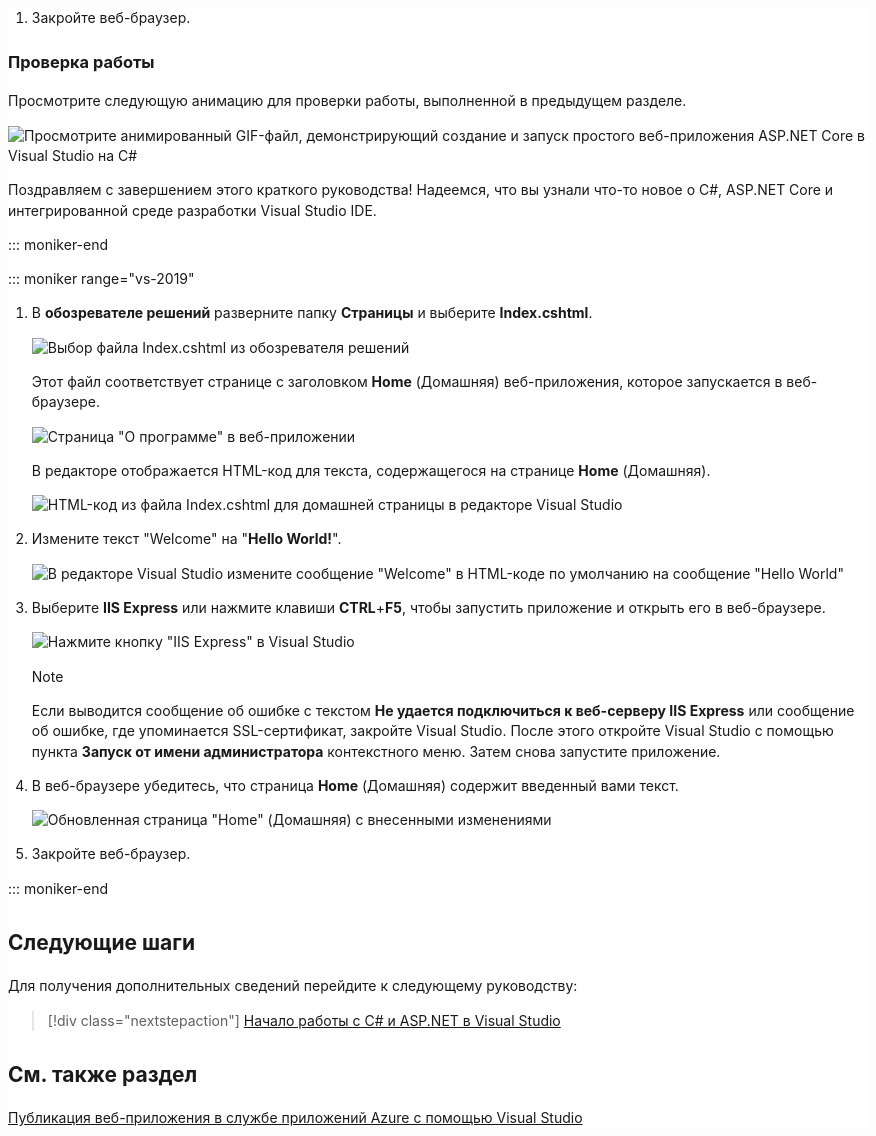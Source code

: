 1. Закройте веб-браузер.

### <a name="review-your-work"></a>Проверка работы

Просмотрите следующую анимацию для проверки работы, выполненной в предыдущем разделе.

  ![Просмотрите анимированный GIF-файл, демонстрирующий создание и запуск простого веб-приложения ASP.NET Core в Visual Studio на C#](../ide/media/csharp-aspnet-animated-hello-world.gif)

Поздравляем с завершением этого краткого руководства! Надеемся, что вы узнали что-то новое о C#, ASP.NET Core и интегрированной среде разработки Visual Studio IDE.

::: moniker-end

::: moniker range="vs-2019"

1. В **обозревателе решений** разверните папку **Страницы** и выберите **Index.cshtml**.

   ![Выбор файла Index.cshtml из обозревателя решений](../ide/media/vs-2019/csharp-aspnet-index-page-cshtml-file.png)

   Этот файл соответствует странице с заголовком **Home** (Домашняя) веб-приложения, которое запускается в веб-браузере.

   ![Страница "О программе" в веб-приложении](../ide/media/vs-2019/csharp-aspnet-index-page.png)

   В редакторе отображается HTML-код для текста, содержащегося на странице **Home** (Домашняя).

   ![HTML-код из файла Index.cshtml для домашней страницы в редакторе Visual Studio](../ide/media/vs-2019/csharp-aspnet-index-cshtml-page.png)

1. Измените текст "Welcome" на "**Hello World!**".

   ![В редакторе Visual Studio измените сообщение "Welcome" в HTML-коде по умолчанию на сообщение "Hello World"](../ide/media/vs-2019/csharp-aspnet-index-cshtml-page-hello-world.png)

1. Выберите **IIS Express** или нажмите клавиши **CTRL**+**F5**, чтобы запустить приложение и открыть его в веб-браузере.

   ![Нажмите кнопку "IIS Express" в Visual Studio](../ide/media/vs-2019/csharp-aspnet-generic-iisbutton.png)

   > [!NOTE]
   > Если выводится сообщение об ошибке с текстом **Не удается подключиться к веб-серверу IIS Express** или сообщение об ошибке, где упоминается SSL-сертификат, закройте Visual Studio. После этого откройте Visual Studio с помощью пункта **Запуск от имени администратора** контекстного меню. Затем снова запустите приложение.

1. В веб-браузере убедитесь, что страница **Home** (Домашняя) содержит введенный вами текст.

   ![Обновленная страница "Home" (Домашняя) с внесенными изменениями](../ide/media/vs-2019/csharp-aspnet-index-page-hello-world.png)

1. Закройте веб-браузер.

::: moniker-end

## <a name="next-steps"></a>Следующие шаги

Для получения дополнительных сведений перейдите к следующему руководству:

> [!div class="nextstepaction"]
> [Начало работы с C# и ASP.NET в Visual Studio](../get-started/csharp/tutorial-aspnet-core.md)

## <a name="see-also"></a>См. также раздел

[Публикация веб-приложения в службе приложений Azure с помощью Visual Studio](../deployment/quickstart-deploy-to-azure.md)
